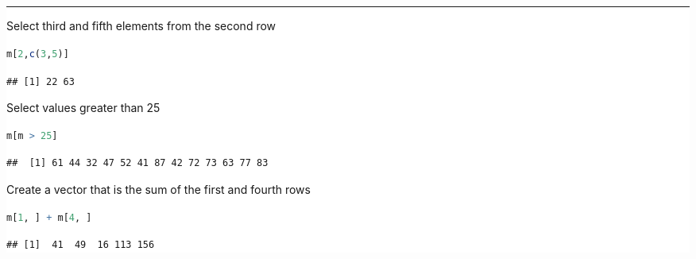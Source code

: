 ----

Select third and fifth elements from the second row


```r
m[2,c(3,5)]
```

```
## [1] 22 63
```

Select values greater than 25


```r
m[m > 25]
```

```
##  [1] 61 44 32 47 52 41 87 42 72 73 63 77 83
```

Create a vector that is the sum of the first and fourth rows


```r
m[1, ] + m[4, ]
```

```
## [1]  41  49  16 113 156
```

